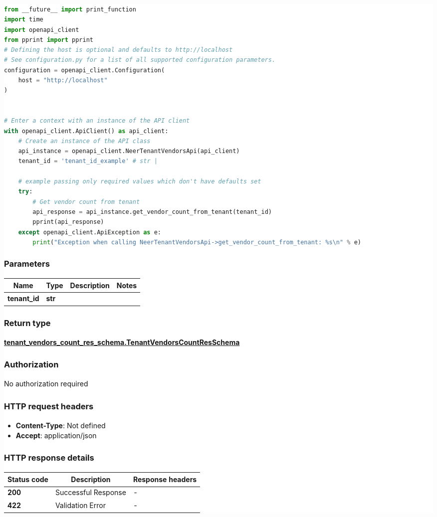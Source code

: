 ```python
from __future__ import print_function
import time
import openapi_client
from pprint import pprint
# Defining the host is optional and defaults to http://localhost
# See configuration.py for a list of all supported configuration parameters.
configuration = openapi_client.Configuration(
    host = "http://localhost"
)


# Enter a context with an instance of the API client
with openapi_client.ApiClient() as api_client:
    # Create an instance of the API class
    api_instance = openapi_client.NeerTenantVendorsApi(api_client)
    tenant_id = 'tenant_id_example' # str | 
    
    # example passing only required values which don't have defaults set
    try:
        # Get vendor count from tenant
        api_response = api_instance.get_vendor_count_from_tenant(tenant_id)
        pprint(api_response)
    except openapi_client.ApiException as e:
        print("Exception when calling NeerTenantVendorsApi->get_vendor_count_from_tenant: %s\n" % e)
```

### Parameters

Name | Type | Description  | Notes
------------- | ------------- | ------------- | -------------
 **tenant_id** | **str**|  |

### Return type

[**tenant_vendors_count_res_schema.TenantVendorsCountResSchema**](TenantVendorsCountResSchema.md)

### Authorization

No authorization required

### HTTP request headers

 - **Content-Type**: Not defined
 - **Accept**: application/json

### HTTP response details
| Status code | Description | Response headers |
|-------------|-------------|------------------|
**200** | Successful Response |  -  |
**422** | Validation Error |  -  |
